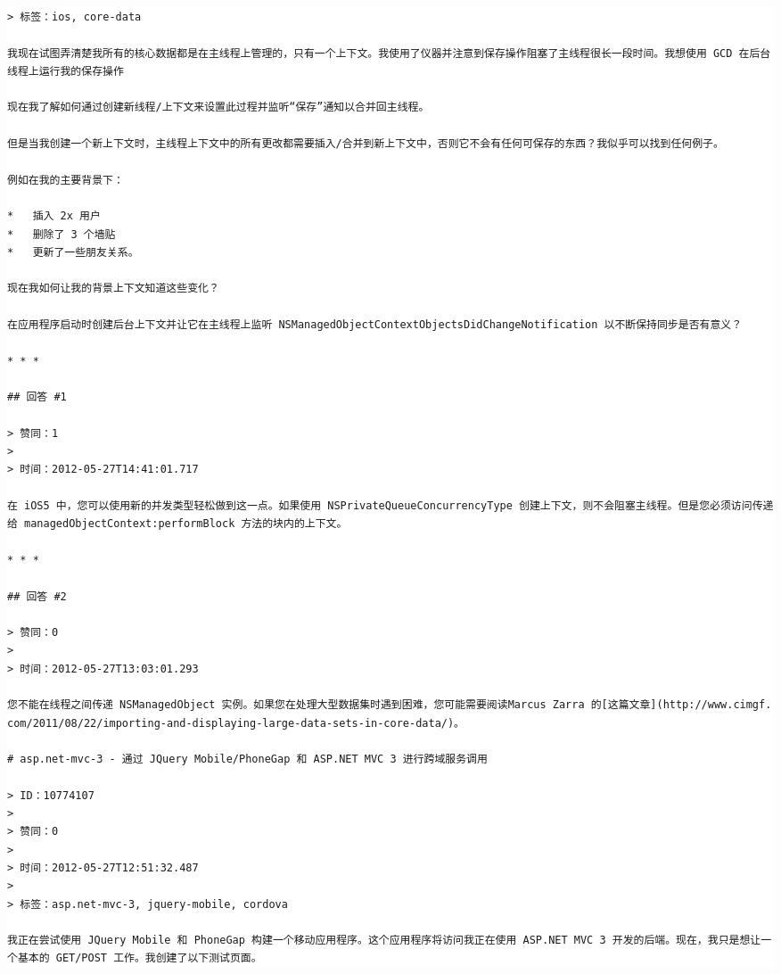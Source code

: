 ```
> 标签：ios, core-data

我现在试图弄清楚我所有的核心数据都是在主线程上管理的，只有一个上下文。我使用了仪器并注意到保存操作阻塞了主线程很长一段时间。我想使用 GCD 在后台线程上运行我的保存操作

现在我了解如何通过创建新线程/上下文来设置此过程并监听“保存”通知以合并回主线程。

但是当我创建一个新上下文时，主线程上下文中的所有更改都需要插入/合并到新上下文中，否则它不会有任何可保存的东西？我似乎可以找到任何例子。

例如在我的主要背景下：

*   插入 2x 用户
*   删除了 3 个墙贴
*   更新了一些朋友关系。

现在我如何让我的背景上下文知道这些变化？

在应用程序启动时创建后台上下文并让它在主线程上监听 NSManagedObjectContextObjectsDidChangeNotification 以不断保持同步是否有意义？

* * *

## 回答 #1

> 赞同：1
> 
> 时间：2012-05-27T14:41:01.717

在 iOS5 中，您可以使用新的并发类型轻松做到这一点。如果使用 NSPrivateQueueConcurrencyType 创建上下文，则不会阻塞主线程。但是您必须访问传递给 managedObjectContext:performBlock 方法的块内的上下文。

* * *

## 回答 #2

> 赞同：0
> 
> 时间：2012-05-27T13:03:01.293

您不能在线程之间传递 NSManagedObject 实例。如果您在处理大型数据集时遇到困难，您可能需要阅读Marcus Zarra 的[这篇文章](http://www.cimgf.com/2011/08/22/importing-and-displaying-large-data-sets-in-core-data/)。

# asp.net-mvc-3 - 通过 JQuery Mobile/PhoneGap 和 ASP.NET MVC 3 进行跨域服务调用

> ID：10774107
> 
> 赞同：0
> 
> 时间：2012-05-27T12:51:32.487
> 
> 标签：asp.net-mvc-3, jquery-mobile, cordova

我正在尝试使用 JQuery Mobile 和 PhoneGap 构建一个移动应用程序。这个应用程序将访问我正在使用 ASP.NET MVC 3 开发的后端。现在，我只是想让一个基本的 GET/POST 工作。我创建了以下测试页面。

```
<!DOCTYPE html>
<html>
  <head>
    <meta charset="utf-8" />
    <title></title>
